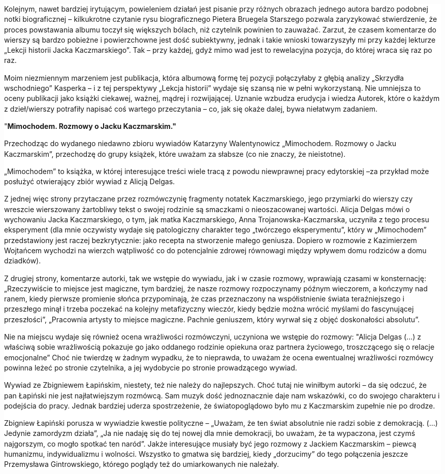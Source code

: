 Kolejnym, nawet bardziej irytującym, powieleniem działań jest pisanie przy różnych obrazach jednego autora bardzo podobnej notki biograficznej – kilkukrotne czytanie rysu biograficznego Pietera Bruegela Starszego pozwala zaryzykować stwierdzenie, że proces powstawania albumu toczył się większych bólach, niż czytelnik powinien to zauważać. Zarzut, że czasem komentarze do wierszy są bardzo pobieżne i powierzchowne jest dość subiektywny, jednak i takie wnioski towarzyszyły mi przy każdej lekturze „Lekcji historii Jacka Kaczmarskiego”. Tak – przy każdej, gdyż mimo wad jest to rewelacyjna pozycja, do której wraca się raz po raz.

Moim niezmiennym marzeniem jest publikacja, która albumową formę tej pozycji połączyłaby z głębią analizy „Skrzydła wschodniego” Kasperka – i z tej perspektywy „Lekcja historii” wydaje się szansą nie w pełni wykorzystaną. Nie umniejsza to oceny publikacji jako książki ciekawej, ważnej, mądrej i rozwijającej. Uznanie wzbudza erudycja i wiedza Autorek, które o każdym z dzieł/wierszy potrafiły napisać coś wartego przeczytania – co, jak się okaże dalej, bywa niełatwym zadaniem.

"**Mimochodem. Rozmowy o Jacku Kaczmarskim."**

Przechodząc do wydanego niedawno zbioru wywiadów Katarzyny Walentynowicz „Mimochodem. Rozmowy o Jacku Kaczmarskim”, przechodzę do grupy książek, które uważam za słabsze \(co nie znaczy, że nieistotne\).

„Mimochodem” to książka, w której interesujące treści wiele tracą z powodu niewprawnej pracy edytorskiej –za przykład może posłużyć otwierający zbiór wywiad z Alicją Delgas.

Z jednej więc strony przytaczane przez rozmówczynię fragmenty notatek Kaczmarskiego, jego przymiarki do wierszy czy wreszcie wierszowany żartobliwy tekst o swojej rodzinie są smaczkami o nieoszacowanej wartości. Alicja Delgas mówi o wychowaniu Jacka Kaczmarskiego, o tym, jak matka Kaczmarskiego, Anna Trojanowska\-Kaczmarska, uczyniła z tego procesu eksperyment \(dla mnie oczywisty wydaje się patologiczny charakter tego „twórczego eksperymentu”, który w „Mimochodem” przedstawiony jest raczej bezkrytycznie: jako recepta na stworzenie małego geniusza. Dopiero w rozmowie z Kazimierzem Wojtańcem wychodzi na wierzch wątpliwość co do potencjalnie zdrowej równowagi między wpływem domu rodziców a domu dziadków\).

Z drugiej strony, komentarze autorki, tak we wstępie do wywiadu, jak i w czasie rozmowy, wprawiają czasami w konsternację: „Rzeczywiście to miejsce jest magiczne, tym bardziej, że nasze rozmowy rozpoczynamy późnym wieczorem, a kończymy nad ranem, kiedy pierwsze promienie słońca przypominają, że czas przeznaczony na współistnienie świata teraźniejszego i przeszłego minął i trzeba poczekać na kolejny metafizyczny wieczór, kiedy będzie można wrócić myślami do fascynującej przeszłości”, „Pracownia artysty to miejsce magiczne. Pachnie geniuszem, który wyrwał się z objęć doskonałości absolutu”.

Nie na miejscu wydaje się również ocena wrażliwości rozmówczyni, uczyniona we wstępie do rozmowy: "Alicja Delgas \(...\) z właściwą sobie wrażliwością pokazuje go jako oddanego rodzinie opiekuna oraz partnera życiowego, troszczącego się o relacje emocjonalne” Choć nie twierdzę w żadnym wypadku, że to nieprawda, to uważam że ocena ewentualnej wrażliwości rozmówcy powinna leżeć po stronie czytelnika, a jej wydobycie po stronie prowadzącego wywiad.

Wywiad ze Zbigniewem Łapińskim, niestety, też nie należy do najlepszych. Choć tutaj nie winiłbym autorki – da się odczuć, że pan Łapiński nie jest najłatwiejszym rozmówcą. Sam muzyk dość jednoznacznie daje nam wskazówki, co do swojego charakteru i podejścia do pracy. Jednak bardziej uderza spostrzeżenie, że światopoglądowo było mu z Kaczmarskim zupełnie nie po drodze.

Zbigniew Łapiński porusza w wywiadzie kwestie polityczne – „Uważam, że ten świat absolutnie nie radzi sobie z demokracją. \(...\) Jedynie zamordyzm działa”, „Ja nie nadaję się do tej nowej dla mnie demokracji, bo uważam, że ta wypaczona, jest czymś najgorszym, co mogło spotkać ten naród”. Jakże interesujące musiały być jego rozmowy z Jackiem Kaczmarskim – piewcą humanizmu, indywidualizmu i wolności. Wszystko to gmatwa się bardziej, kiedy „dorzucimy” do tego połączenia jeszcze Przemysława Gintrowskiego, którego poglądy też do umiarkowanych nie należały.
